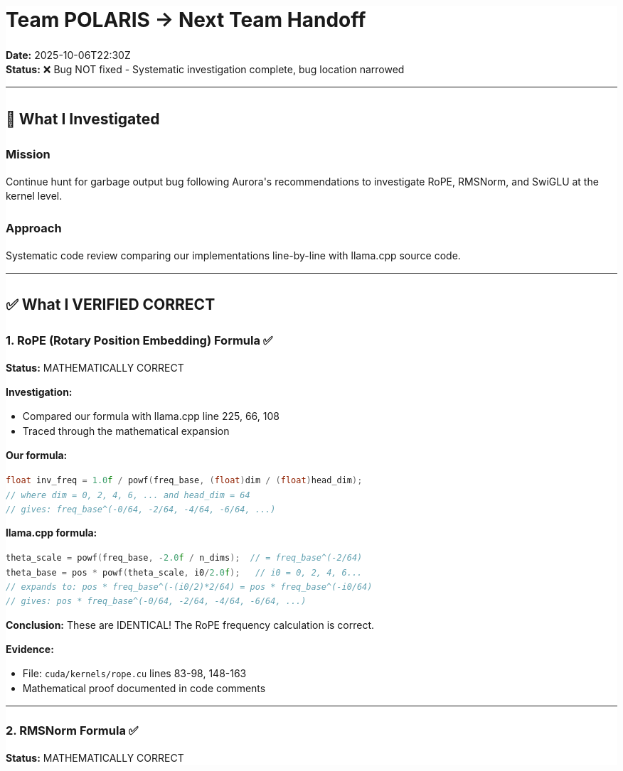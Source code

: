 # Team POLARIS → Next Team Handoff

**Date:** 2025-10-06T22:30Z  
**Status:** ❌ Bug NOT fixed - Systematic investigation complete, bug location narrowed

---

## 🎯 What I Investigated

### Mission
Continue hunt for garbage output bug following Aurora's recommendations to investigate RoPE, RMSNorm, and SwiGLU at the kernel level.

### Approach
Systematic code review comparing our implementations line-by-line with llama.cpp source code.

---

## ✅ What I VERIFIED CORRECT

### 1. RoPE (Rotary Position Embedding) Formula ✅
**Status:** MATHEMATICALLY CORRECT

**Investigation:**
- Compared our formula with llama.cpp line 225, 66, 108
- Traced through the mathematical expansion

**Our formula:**
```cpp
float inv_freq = 1.0f / powf(freq_base, (float)dim / (float)head_dim);
// where dim = 0, 2, 4, 6, ... and head_dim = 64
// gives: freq_base^(-0/64, -2/64, -4/64, -6/64, ...)
```

**llama.cpp formula:**
```cpp
theta_scale = powf(freq_base, -2.0f / n_dims);  // = freq_base^(-2/64)
theta_base = pos * powf(theta_scale, i0/2.0f);   // i0 = 0, 2, 4, 6...
// expands to: pos * freq_base^(-(i0/2)*2/64) = pos * freq_base^(-i0/64)
// gives: pos * freq_base^(-0/64, -2/64, -4/64, -6/64, ...)
```

**Conclusion:** These are IDENTICAL! The RoPE frequency calculation is correct.

**Evidence:**
- File: `cuda/kernels/rope.cu` lines 83-98, 148-163
- Mathematical proof documented in code comments

---

### 2. RMSNorm Formula ✅
**Status:** MATHEMATICALLY CORRECT
